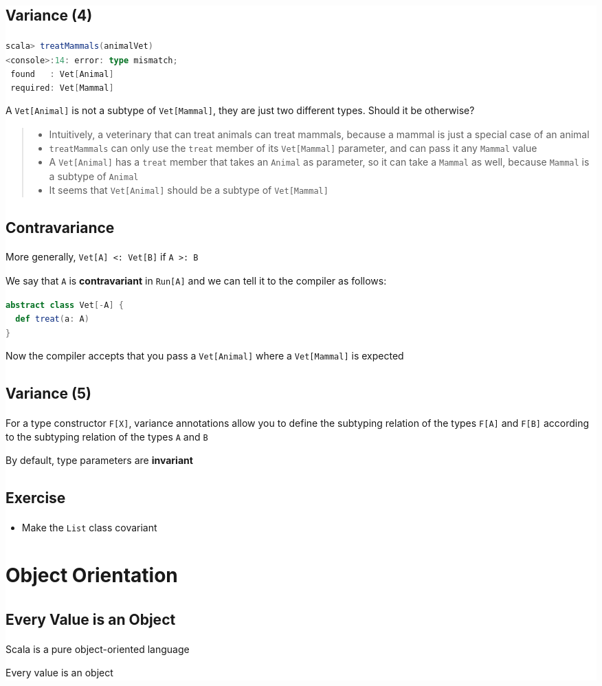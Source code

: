## Variance (4)

```scala
scala> treatMammals(animalVet)
<console>:14: error: type mismatch;
 found   : Vet[Animal]
 required: Vet[Mammal]
```

A `Vet[Animal]` is not a subtype of `Vet[Mammal]`, they are just two different types. Should it be otherwise?

> - Intuitively, a veterinary that can treat animals can treat mammals, because a mammal is just a special case of an animal
> - `treatMammals` can only use the `treat` member of its `Vet[Mammal]` parameter, and can pass it any `Mammal` value
> - A `Vet[Animal]` has a `treat` member that takes an `Animal` as parameter, so it can take a `Mammal` as well, because `Mammal` is a subtype of `Animal`
> - It seems that `Vet[Animal]` should be a subtype of `Vet[Mammal]`

## Contravariance

More generally, `Vet[A] <: Vet[B]` if `A >: B`

We say that `A` is **contravariant** in `Run[A]` and we can tell it to the compiler as follows:

```scala
abstract class Vet[-A] {
  def treat(a: A)
}
```

Now the compiler accepts that you pass a `Vet[Animal]` where a `Vet[Mammal]` is expected

## Variance (5)

For a type constructor `F[X]`, variance annotations allow you to define the subtyping relation of the types `F[A]` and `F[B]` according to the subtyping relation of the types `A` and `B`

By default, type parameters are **invariant**

## Exercise

* Make the `List` class covariant


# Object Orientation

## Every Value is an Object

Scala is a pure object-oriented language

Every value is an object
